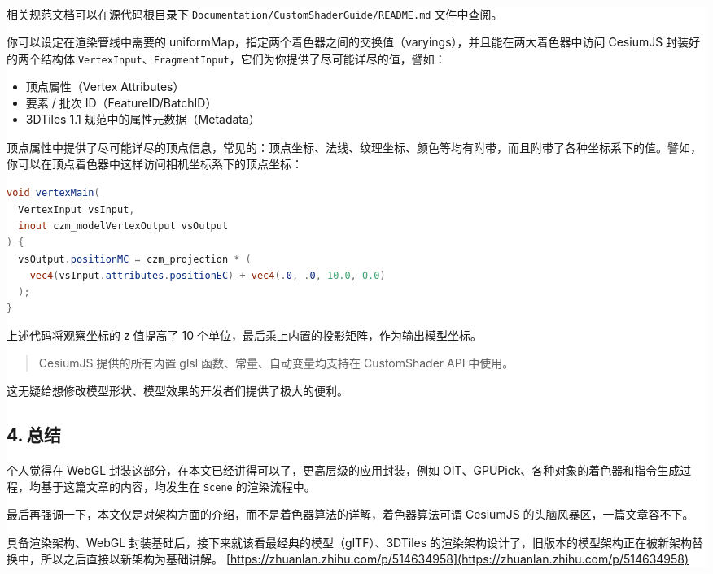 相关规范文档可以在源代码根目录下 `Documentation/CustomShaderGuide/README.md` 文件中查阅。

你可以设定在渲染管线中需要的 uniformMap，指定两个着色器之间的交换值（varyings），并且能在两大着色器中访问 CesiumJS 封装好的两个结构体 `VertexInput`、`FragmentInput`，它们为你提供了尽可能详尽的值，譬如：

-   顶点属性（Vertex Attributes）
-   要素 / 批次 ID（FeatureID/BatchID）
-   3DTiles 1.1 规范中的属性元数据（Metadata）

顶点属性中提供了尽可能详尽的顶点信息，常见的：顶点坐标、法线、纹理坐标、颜色等均有附带，而且附带了各种坐标系下的值。譬如，你可以在顶点着色器中这样访问相机坐标系下的顶点坐标：

```glsl
void vertexMain(
  VertexInput vsInput,
  inout czm_modelVertexOutput vsOutput
) {
  vsOutput.positionMC = czm_projection * (
    vec4(vsInput.attributes.positionEC) + vec4(.0, .0, 10.0, 0.0)
  );
}
```

上述代码将观察坐标的 z 值提高了 10 个单位，最后乘上内置的投影矩阵，作为输出模型坐标。

> CesiumJS 提供的所有内置 glsl 函数、常量、自动变量均支持在 CustomShader API 中使用。

这无疑给想修改模型形状、模型效果的开发者们提供了极大的便利。

## 4. 总结

个人觉得在 WebGL 封装这部分，在本文已经讲得可以了，更高层级的应用封装，例如 OIT、GPUPick、各种对象的着色器和指令生成过程，均基于这篇文章的内容，均发生在 `Scene` 的渲染流程中。

最后再强调一下，本文仅是对架构方面的介绍，而不是着色器算法的详解，着色器算法可谓 CesiumJS 的头脑风暴区，一篇文章容不下。

具备渲染架构、WebGL 封装基础后，接下来就该看最经典的模型（glTF）、3DTiles 的渲染架构设计了，旧版本的模型架构正在被新架构替换中，所以之后直接以新架构为基础讲解。 
 [https://zhuanlan.zhihu.com/p/514634958](https://zhuanlan.zhihu.com/p/514634958)
